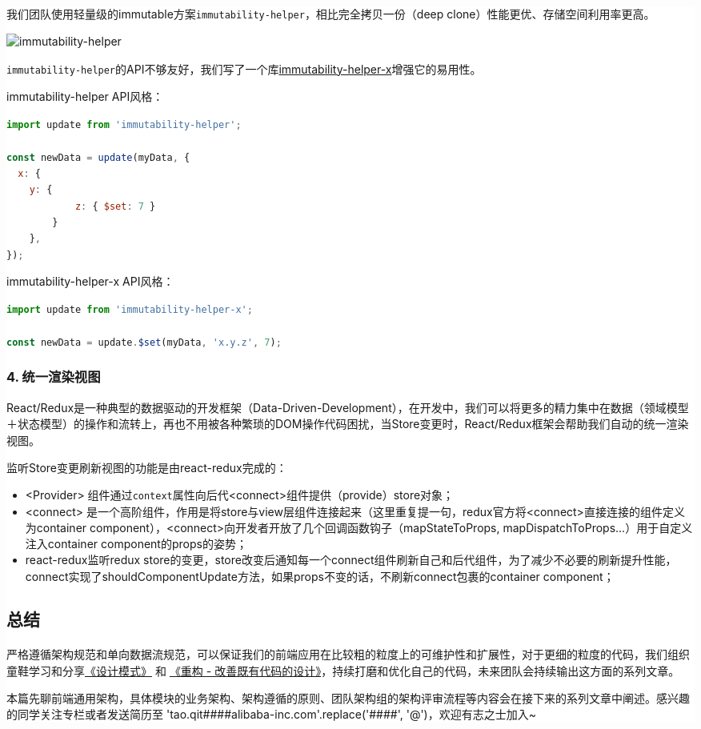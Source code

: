 我们团队使用轻量级的immutable方案`immutability-helper`，相比完全拷贝一份（deep clone）性能更优、存储空间利用率更高。

![immutability-helper](https://user-gold-cdn.xitu.io/2017/9/27/23e0683ed79b600951ded9d592d3a4fa)

`immutability-helper`的API不够友好，我们写了一个库[immutability-helper-x](https://github.com/ProtoTeam/immutability-helper-x)增强它的易用性。


immutability-helper API风格：

```js
import update from 'immutability-helper';

const newData = update(myData, {
  x: {
  	y: {
			z: { $set: 7 }
		}
	},
});
```

immutability-helper-x API风格：

```js
import update from 'immutability-helper-x';

const newData = update.$set(myData, 'x.y.z', 7);
```

### 4. 统一渲染视图

React/Redux是一种典型的数据驱动的开发框架（Data-Driven-Development），在开发中，我们可以将更多的精力集中在数据（领域模型＋状态模型）的操作和流转上，再也不用被各种繁琐的DOM操作代码困扰，当Store变更时，React/Redux框架会帮助我们自动的统一渲染视图。

监听Store变更刷新视图的功能是由react-redux完成的：

* \<Provider\> 组件通过`context`属性向后代\<connect\>组件提供（provide）store对象；
* \<connect\> 是一个高阶组件，作用是将store与view层组件连接起来（这里重复提一句，redux官方将\<connect\>直接连接的组件定义为container component），\<connect\>向开发者开放了几个回调函数钩子（mapStateToProps, mapDispatchToProps...）用于自定义注入container component的props的姿势；
* react-redux监听redux store的变更，store改变后通知每一个connect组件刷新自己和后代组件，为了减少不必要的刷新提升性能，connect实现了shouldComponentUpdate方法，如果props不变的话，不刷新connect包裹的container component；


## 总结
严格遵循架构规范和单向数据流规范，可以保证我们的前端应用在比较粗的粒度上的可维护性和扩展性，对于更细的粒度的代码，我们组织童鞋学习和分享[《设计模式》](https://book.douban.com/subject/1052241/) 和 [《重构 - 改善既有代码的设计》](https://book.douban.com/subject/1229923/)，持续打磨和优化自己的代码，未来团队会持续输出这方面的系列文章。

本篇先聊前端通用架构，具体模块的业务架构、架构遵循的原则、团队架构组的架构评审流程等内容会在接下来的系列文章中阐述。感兴趣的同学关注专栏或者发送简历至 'tao.qit####alibaba-inc.com'.replace('####', '@')，欢迎有志之士加入~